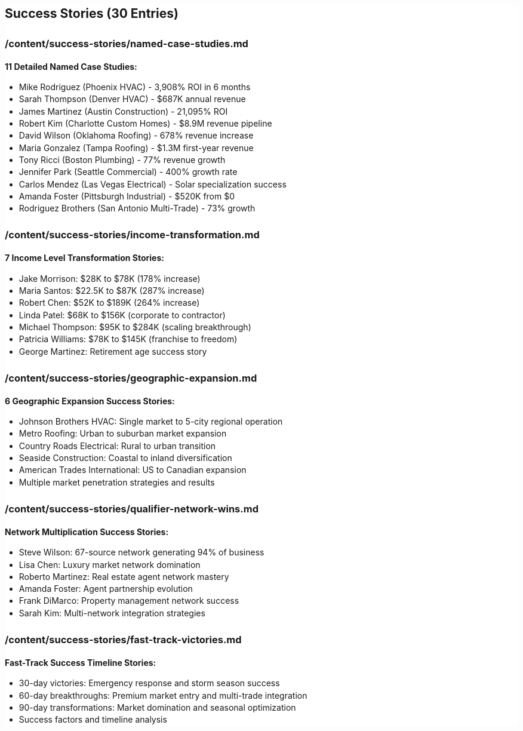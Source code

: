 ## Success Stories (30 Entries)

### /content/success-stories/named-case-studies.md
**11 Detailed Named Case Studies:**
- Mike Rodriguez (Phoenix HVAC) - 3,908% ROI in 6 months
- Sarah Thompson (Denver HVAC) - $687K annual revenue
- James Martinez (Austin Construction) - 21,095% ROI
- Robert Kim (Charlotte Custom Homes) - $8.9M revenue pipeline
- David Wilson (Oklahoma Roofing) - 678% revenue increase
- Maria Gonzalez (Tampa Roofing) - $1.3M first-year revenue
- Tony Ricci (Boston Plumbing) - 77% revenue growth
- Jennifer Park (Seattle Commercial) - 400% growth rate
- Carlos Mendez (Las Vegas Electrical) - Solar specialization success
- Amanda Foster (Pittsburgh Industrial) - $520K from $0
- Rodriguez Brothers (San Antonio Multi-Trade) - 73% growth

### /content/success-stories/income-transformation.md
**7 Income Level Transformation Stories:**
- Jake Morrison: $28K to $78K (178% increase)
- Maria Santos: $22.5K to $87K (287% increase)
- Robert Chen: $52K to $189K (264% increase)
- Linda Patel: $68K to $156K (corporate to contractor)
- Michael Thompson: $95K to $284K (scaling breakthrough)
- Patricia Williams: $78K to $145K (franchise to freedom)
- George Martinez: Retirement age success story

### /content/success-stories/geographic-expansion.md
**6 Geographic Expansion Success Stories:**
- Johnson Brothers HVAC: Single market to 5-city regional operation
- Metro Roofing: Urban to suburban market expansion
- Country Roads Electrical: Rural to urban transition
- Seaside Construction: Coastal to inland diversification
- American Trades International: US to Canadian expansion
- Multiple market penetration strategies and results

### /content/success-stories/qualifier-network-wins.md
**Network Multiplication Success Stories:**
- Steve Wilson: 67-source network generating 94% of business
- Lisa Chen: Luxury market network domination
- Roberto Martinez: Real estate agent network mastery
- Amanda Foster: Agent partnership evolution
- Frank DiMarco: Property management network success
- Sarah Kim: Multi-network integration strategies

### /content/success-stories/fast-track-victories.md
**Fast-Track Success Timeline Stories:**
- 30-day victories: Emergency response and storm season success
- 60-day breakthroughs: Premium market entry and multi-trade integration  
- 90-day transformations: Market domination and seasonal optimization
- Success factors and timeline analysis
